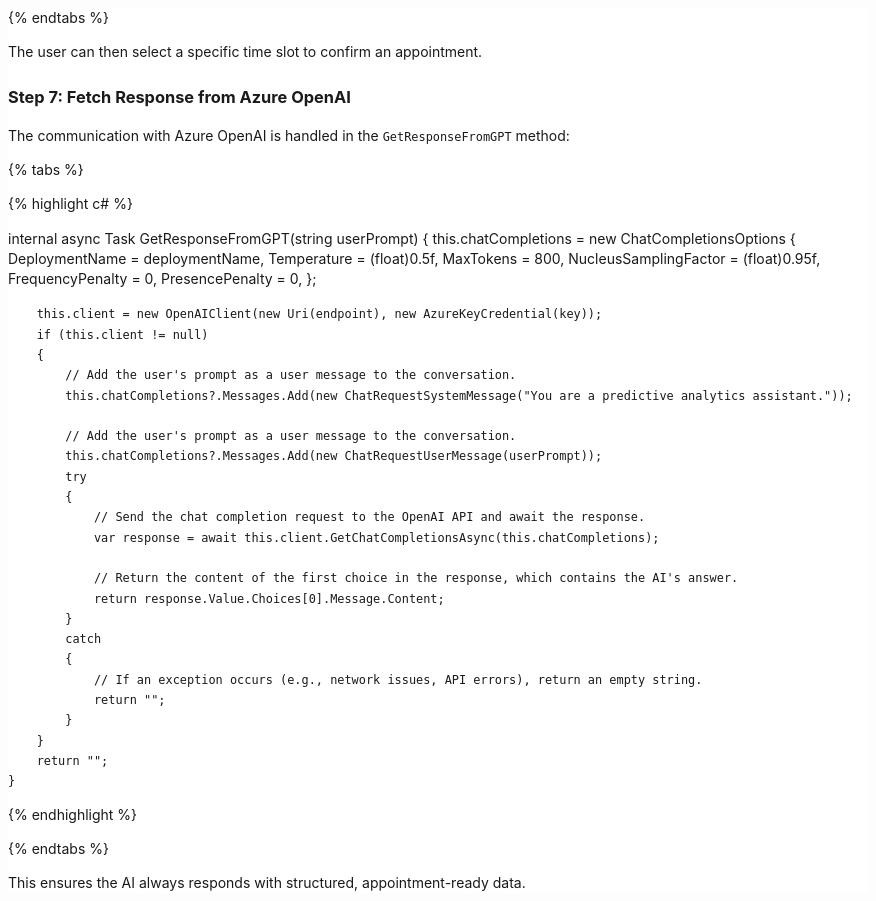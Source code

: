 {% endtabs %}

The user can then select a specific time slot to confirm an appointment.

### Step 7: Fetch Response from Azure OpenAI

The communication with Azure OpenAI is handled in the `GetResponseFromGPT` method:

{% tabs %}

{% highlight c# %}

internal async Task<string> GetResponseFromGPT(string userPrompt)
    {
        this.chatCompletions = new ChatCompletionsOptions
        {
            DeploymentName = deploymentName,
            Temperature = (float)0.5f,
            MaxTokens = 800,
            NucleusSamplingFactor = (float)0.95f,
            FrequencyPenalty = 0,
            PresencePenalty = 0,
        };

        this.client = new OpenAIClient(new Uri(endpoint), new AzureKeyCredential(key));
        if (this.client != null)
        {
            // Add the user's prompt as a user message to the conversation.
            this.chatCompletions?.Messages.Add(new ChatRequestSystemMessage("You are a predictive analytics assistant."));

            // Add the user's prompt as a user message to the conversation.
            this.chatCompletions?.Messages.Add(new ChatRequestUserMessage(userPrompt));
            try
            {
                // Send the chat completion request to the OpenAI API and await the response.
                var response = await this.client.GetChatCompletionsAsync(this.chatCompletions);

                // Return the content of the first choice in the response, which contains the AI's answer.
                return response.Value.Choices[0].Message.Content;
            }
            catch
            {
                // If an exception occurs (e.g., network issues, API errors), return an empty string.
                return "";
            }
        }
        return "";
    }

{% endhighlight %}

{% endtabs %}

This ensures the AI always responds with structured, appointment-ready data.
